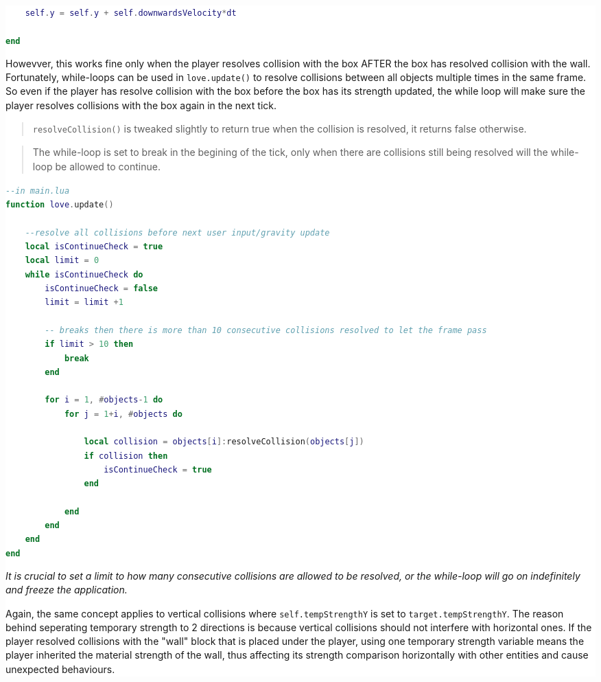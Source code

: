 ```lua
    self.y = self.y + self.downwardsVelocity*dt

end
```

Howevver, this works fine only when the player resolves collision with the box AFTER the box has resolved collision with the wall. Fortunately, while-loops can be used in `love.update()` to resolve collisions between all objects multiple times in the same frame. So even if the player has resolve collision with the box before the box has its strength updated, the while loop will make sure the player resolves collisions with the box again in the next tick.

>`resolveCollision()` is tweaked slightly to return true when the collision is resolved, it returns false otherwise.

> The while-loop is set to break in the begining of the tick, only when there are collisions still being resolved will the while-loop be allowed to continue.
```lua
--in main.lua
function love.update()

    --resolve all collisions before next user input/gravity update
    local isContinueCheck = true
    local limit = 0
    while isContinueCheck do
        isContinueCheck = false
        limit = limit +1

        -- breaks then there is more than 10 consecutive collisions resolved to let the frame pass
        if limit > 10 then
            break
        end

        for i = 1, #objects-1 do
            for j = 1+i, #objects do

                local collision = objects[i]:resolveCollision(objects[j])
                if collision then
                    isContinueCheck = true
                end

            end
        end
    end
end
```
*It is crucial to set a limit to how many consecutive collisions are allowed to be resolved, or the while-loop will go on indefinitely and freeze the application.*

Again, the same concept applies to vertical collisions where `self.tempStrengthY` is set to `target.tempStrengthY`. The reason behind seperating temporary strength to 2 directions is because vertical collisions should not interfere with horizontal ones. If the player resolved collisions with the "wall" block that is placed under the player, using one temporary strength variable means the player inherited the material strength of the wall, thus affecting its strength comparison horizontally with other entities and cause unexpected behaviours.
